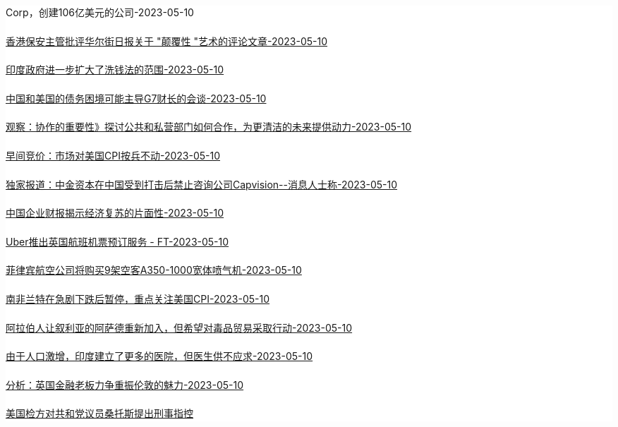 Corp，创建106亿美元的公司-2023-05-10</a><br/><br/><a target=_blank rel=nofollow href="https://www.reuters.com/world/asia-pacific/hong-kong-security-chief-criticises-wsj-opinion-piece-subversive-art-media-2023-05-10/" >香港保安主管批评华尔街日报关于 "颠覆性 "艺术的评论文章-2023-05-10</a><br/><br/><a target=_blank rel=nofollow href="https://www.reuters.com/world/india/indian-govt-further-expands-scope-money-laundering-law-2023-05-10/" >印度政府进一步扩大了洗钱法的范围-2023-05-10</a><br/><br/><a target=_blank rel=nofollow href="https://www.reuters.com/markets/china-us-debt-woes-may-dominate-g7-finance-chiefs-talks-2023-05-10/" >中国和美国的债务困境可能主导G7财长的会谈-2023-05-10</a><br/><br/><a target=_blank rel=nofollow href="https://www.reuters.com/plus/shell/collaboration-counts#559033" >观察：协作的重要性》探讨公共和私营部门如何合作，为更清洁的未来提供动力-2023-05-10</a><br/><br/><a target=_blank rel=nofollow href="https://www.reuters.com/markets/europe/global-markets-view-europe-2023-05-10/" >早间竞价：市场对美国CPI按兵不动-2023-05-10</a><br/><br/><a target=_blank rel=nofollow href="https://www.reuters.com/business/finance/cicc-capital-bans-consulting-firm-capvision-after-china-crackdown-sources-2023-05-10/" >独家报道：中金资本在中国受到打击后禁止咨询公司Capvision--消息人士称-2023-05-10</a><br/><br/><a target=_blank rel=nofollow href="https://www.reuters.com/markets/asia/chinese-company-earnings-reveal-lopsided-economic-recovery-2023-05-10/" >中国企业财报揭示经济复苏的片面性-2023-05-10</a><br/><br/><a target=_blank rel=nofollow href="https://www.reuters.com/technology/uber-launches-uk-flight-ticket-bookings-ft-2023-05-10/" >Uber推出英国航班机票预订服务 - FT-2023-05-10</a><br/><br/><a target=_blank rel=nofollow href="https://www.reuters.com/business/aerospace-defense/philippine-airlines-buy-9-airbus-a350-1000-wide-body-jets-2023-05-10/" >菲律宾航空公司将购买9架空客A350-1000宽体喷气机-2023-05-10</a><br/><br/><a target=_blank rel=nofollow href="https://www.reuters.com/markets/currencies/south-african-rand-pauses-after-steep-fall-focus-us-cpi-2023-05-10/" >南非兰特在急剧下跌后暂停，重点关注美国CPI-2023-05-10</a><br/><br/><a target=_blank rel=nofollow href="https://www.reuters.com/world/middle-east/arabs-bring-syrias-assad-back-into-fold-want-action-drugs-trade-2023-05-09/" >阿拉伯人让叙利亚的阿萨德重新加入，但希望对毒品贸易采取行动-2023-05-10</a><br/><br/><a target=_blank rel=nofollow href="https://www.reuters.com/world/india/india-builds-more-hospitals-population-surges-doctors-short-supply-2023-05-10/" >由于人口激增，印度建立了更多的医院，但医生供不应求-2023-05-10</a><br/><br/><a target=_blank rel=nofollow href="https://www.reuters.com/world/uk/uk-finance-bosses-press-revive-londons-allure-2023-05-10/" >分析：英国金融老板力争重振伦敦的魅力-2023-05-10</a><br/><br/><a target=_blank rel=nofollow href="https://www.reuters.com/world/us/us-prosecutors-file-criminal-charges-against-republican-lawmaker-santos-cnn-2023-05-09/" >美国检方对共和党议员桑托斯提出刑事指控